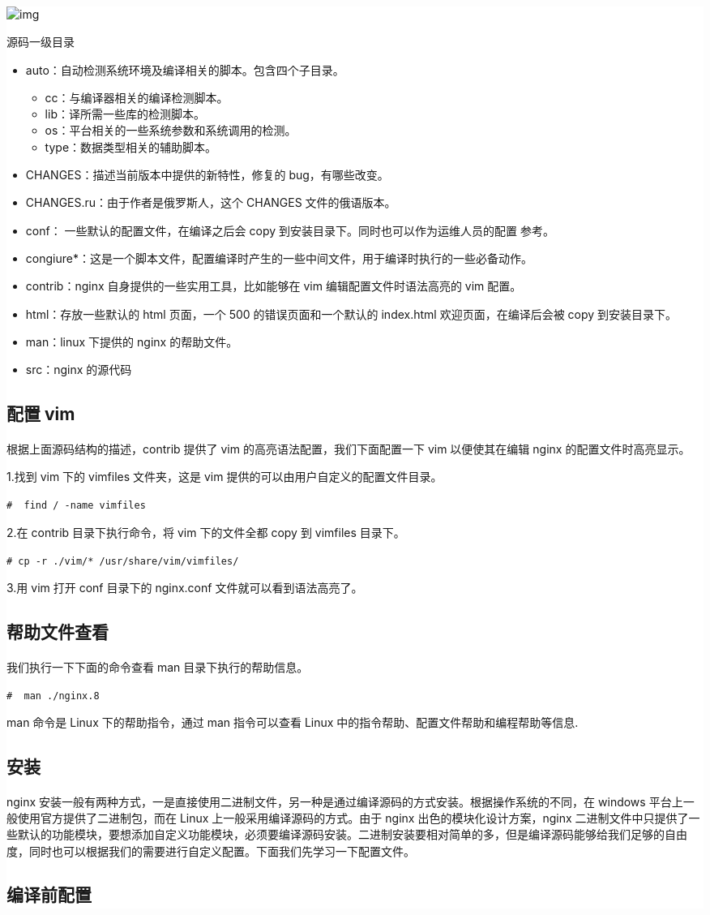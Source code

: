 ![img](https://cdn.nlark.com/yuque/0/2020/png/1062182/1583920853150-4263ec32-4304-48d0-9020-9a0518473bc3.png)

源码一级目录

-   auto：自动检测系统环境及编译相关的脚本。包含四个子目录。

    -   cc：与编译器相关的编译检测脚本。
    -   lib：译所需一些库的检测脚本。
    -   os：平台相关的一些系统参数和系统调用的检测。
    -   type：数据类型相关的辅助脚本。

-   CHANGES：描述当前版本中提供的新特性，修复的 bug，有哪些改变。
-   CHANGES.ru：由于作者是俄罗斯人，这个 CHANGES 文件的俄语版本。
-   conf： 一些默认的配置文件，在编译之后会 copy 到安装目录下。同时也可以作为运维人员的配置 参考。
-   congiure\*：这是一个脚本文件，配置编译时产生的一些中间文件，用于编译时执行的一些必备动作。
-   contrib：nginx 自身提供的一些实用工具，比如能够在 vim 编辑配置文件时语法高亮的 vim 配置。
-   html：存放一些默认的 html 页面，一个 500 的错误页面和一个默认的 index.html 欢迎页面，在编译后会被 copy 到安装目录下。
-   man：linux 下提供的 nginx 的帮助文件。
-   src：nginx 的源代码

## 配置 vim

根据上面源码结构的描述，contrib 提供了 vim 的高亮语法配置，我们下面配置一下 vim 以便使其在编辑 nginx 的配置文件时高亮显示。

1.找到 vim 下的 vimfiles 文件夹，这是 vim 提供的可以由用户自定义的配置文件目录。

```shell
#  find / -name vimfiles
```

2.在 contrib 目录下执行命令，将 vim 下的文件全都 copy 到 vimfiles 目录下。

```shell
# cp -r ./vim/* /usr/share/vim/vimfiles/
```

3.用 vim 打开 conf 目录下的 nginx.conf 文件就可以看到语法高亮了。

## 帮助文件查看

我们执行一下下面的命令查看 man 目录下执行的帮助信息。

```shell
#  man ./nginx.8
```

man 命令是 Linux 下的帮助指令，通过 man 指令可以查看 Linux 中的指令帮助、配置文件帮助和编程帮助等信息.

## 安装

nginx 安装一般有两种方式，一是直接使用二进制文件，另一种是通过编译源码的方式安装。根据操作系统的不同，在 windows 平台上一般使用官方提供了二进制包，而在 Linux 上一般采用编译源码的方式。由于 nginx 出色的模块化设计方案，nginx 二进制文件中只提供了一些默认的功能模块，要想添加自定义功能模块，必须要编译源码安装。二进制安装要相对简单的多，但是编译源码能够给我们足够的自由度，同时也可以根据我们的需要进行自定义配置。下面我们先学习一下配置文件。

## 编译前配置
